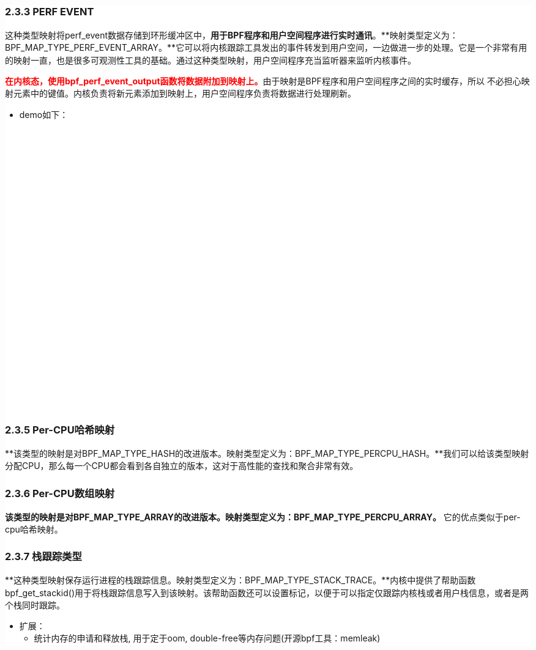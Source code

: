 ###	2.3.3 PERF EVENT

这种类型映射将perf_event数据存储到环形缓冲区中，**用于BPF程序和用户空间程序进行实时通讯**。**映射类型定义为：BPF_MAP_TYPE_PERF_EVENT_ARRAY。**它可以将内核跟踪工具发出的事件转发到用户空间，一边做进一步的处理。它是一个非常有用的映射一直，也是很多可观测性工具的基础。通过这种类型映射，用户空间程序充当监听器来监听内核事件。

<b><font color="red">在内核态，使用bpf_perf_event_output函数将数据附加到映射上。</font></b>由于映射是BPF程序和用户空间程序之间的实时缓存，所以 不必担心映射元素中的键值。内核负责将新元素添加到映射上，用户空间程序负责将数据进行处理刷新。

- demo如下：

![](picture/perf-event.svg)



### 2.3.5 Per-CPU哈希映射

**该类型的映射是对BPF_MAP_TYPE_HASH的改进版本。映射类型定义为：BPF_MAP_TYPE_PERCPU_HASH。**我们可以给该类型映射分配CPU，那么每一个CPU都会看到各自独立的版本，这对于高性能的查找和聚合非常有效。

### 2.3.6 Per-CPU数组映射

**该类型的映射是对BPF_MAP_TYPE_ARRAY的改进版本。映射类型定义为：BPF_MAP_TYPE_PERCPU_ARRAY。** 它的优点类似于per-cpu哈希映射。



### 2.3.7 栈跟踪类型

**这种类型映射保存运行进程的栈跟踪信息。映射类型定义为：BPF_MAP_TYPE_STACK_TRACE。**内核中提供了帮助函数bpf_get_stackid()用于将栈跟踪信息写入到该映射。该帮助函数还可以设置标记，以便于可以指定仅跟踪内核栈或者用户栈信息，或者是两个栈同时跟踪。

- 扩展：
  - 统计内存的申请和释放栈, 用于定于oom, double-free等内存问题(开源bpf工具：memleak)
